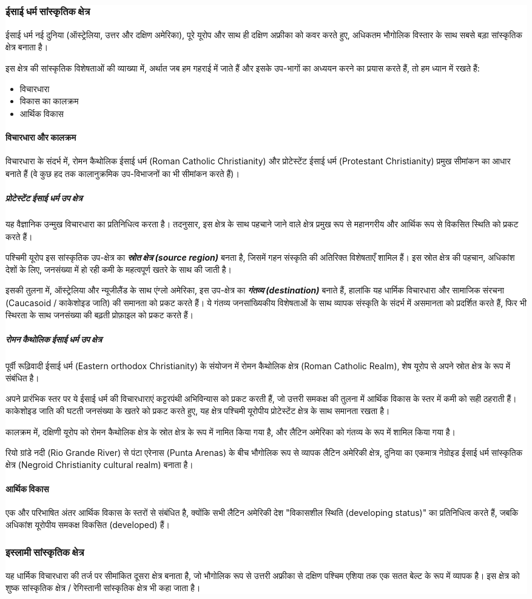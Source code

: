 ### ईसाई धर्म सांस्कृतिक क्षेत्र

ईसाई धर्म नई दुनिया (ऑस्ट्रेलिया, उत्तर और दक्षिण अमेरिका), पूरे यूरोप और साथ ही दक्षिण अफ्रीका को कवर करते हुए, अधिकतम भौगोलिक विस्तार के साथ सबसे बड़ा सांस्कृतिक क्षेत्र बनाता है।

इस क्षेत्र की सांस्कृतिक विशेषताओं की व्याख्या में, अर्थात जब हम गहराई में जाते हैं और इसके उप-भागों का अध्ययन करने का प्रयास करते हैं, तो हम ध्यान में रखते हैं:
* विचारधारा
* विकास का कालक्रम
* आर्थिक विकास

#### विचारधारा और कालक्रम

विचारधारा के संदर्भ में, रोमन कैथोलिक ईसाई धर्म (Roman Catholic Christianity) और प्रोटेस्टेंट ईसाई धर्म (Protestant Christianity) प्रमुख सीमांकन का आधार बनाते हैं (वे कुछ हद तक कालानुक्रमिक उप-विभाजनों का भी सीमांकन करते हैं)।

##### प्रोटेस्टेंट ईसाई धर्म उप क्षेत्र

यह वैज्ञानिक उन्मुख विचारधारा का प्रतिनिधित्व करता है। तदनुसार, इस क्षेत्र के साथ पहचाने जाने वाले क्षेत्र प्रमुख रूप से महानगरीय और आर्थिक रूप से विकसित स्थिति को प्रकट करते हैं।

पश्चिमी यूरोप इस सांस्कृतिक उप-क्षेत्र का ***स्रोत क्षेत्र (source region)*** बनता है, जिसमें गहन संस्कृति की अतिरिक्त विशेषताएँ शामिल हैं। इस स्रोत क्षेत्र की पहचान, अधिकांश देशों के लिए, जनसंख्या में हो रही कमी के महत्वपूर्ण खतरे के साथ की जाती है।

इसकी तुलना में, ऑस्ट्रेलिया और न्यूजीलैंड के साथ एंग्लो अमेरिका, इस उप-क्षेत्र का ***गंतव्य (destination)*** बनाते हैं, हालांकि यह धार्मिक विचारधारा और सामाजिक संरचना (Caucasoid / काकेशोइड जाति) की समानता को प्रकट करते हैं। ये गंतव्य जनसांख्यिकीय विशेषताओं के साथ व्यापक संस्कृति के संदर्भ में असमानता को प्रदर्शित करते हैं, फिर भी स्थिरता के साथ जनसंख्या की बढ़ती प्रोफ़ाइल को प्रकट करते हैं।

##### रोमन कैथोलिक ईसाई धर्म उप क्षेत्र

पूर्वी रूढ़िवादी ईसाई धर्म (Eastern orthodox Christianity) के संयोजन में रोमन कैथोलिक क्षेत्र (Roman Catholic Realm), शेष यूरोप से अपने स्रोत क्षेत्र के रूप में संबंधित है।

अपने प्रारंभिक स्तर पर ये ईसाई धर्म की विचारधाराएं कट्टरपंथी अभिविन्यास को प्रकट करती हैं, जो उत्तरी समकक्ष की तुलना में आर्थिक विकास के स्तर में कमी को सही ठहराती हैं। काकेशोइड जाति की घटती जनसंख्या के खतरे को प्रकट करते हुए, यह क्षेत्र पश्चिमी यूरोपीय प्रोटेस्टेंट क्षेत्र के साथ समानता रखता है।

कालक्रम में, दक्षिणी यूरोप को रोमन कैथोलिक क्षेत्र के स्रोत क्षेत्र के रूप में नामित किया गया है, और लैटिन अमेरिका को गंतव्य के रूप में शामिल किया गया है।

रियो ग्रांडे नदी (Rio Grande River) से पंटा एरेनास (Punta Arenas) के बीच भौगोलिक रूप से व्यापक लैटिन अमेरिकी क्षेत्र, दुनिया का एकमात्र नेग्रोइड ईसाई धर्म सांस्कृतिक क्षेत्र (Negroid Christianity cultural realm) बनाता है।

#### आर्थिक विकास

एक और परिभाषित अंतर आर्थिक विकास के स्तरों से संबंधित है, क्योंकि सभी लैटिन अमेरिकी देश "विकासशील स्थिति (developing status)" का प्रतिनिधित्व करते हैं, जबकि अधिकांश यूरोपीय समकक्ष विकसित (developed) हैं।

### इस्लामी सांस्कृतिक क्षेत्र

यह धार्मिक विचारधारा की तर्ज पर सीमांकित दूसरा क्षेत्र बनाता है, जो भौगोलिक रूप से उत्तरी अफ्रीका से दक्षिण पश्चिम एशिया तक एक सतत बेल्ट के रूप में व्यापक है। इस क्षेत्र को शुष्क सांस्कृतिक क्षेत्र / रेगिस्तानी सांस्कृतिक क्षेत्र भी कहा जाता है।
